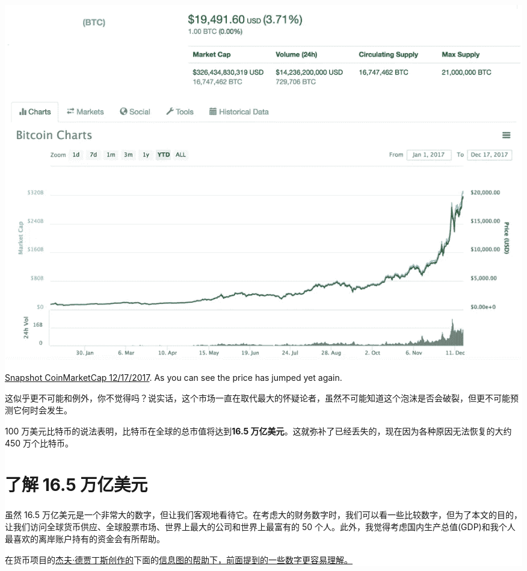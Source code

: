 ![](img/a8de9d4d370ff336414c903013410546.png)

[Snapshot CoinMarketCap 12/17/2017](https://coinmarketcap.com/currencies/bitcoin/). As you can see the price has jumped yet again.

这似乎更不可能和例外，你不觉得吗？说实话，这个市场一直在取代最大的怀疑论者，虽然不可能知道这个泡沫是否会破裂，但更不可能预测它何时会发生。

100 万美元比特币的说法表明，比特币在全球的总市值将达到**16.5 万亿美元**。这就弥补了已经丢失的，现在因为各种原因无法恢复的大约 450 万个比特币。

# 了解 16.5 万亿美元

虽然 16.5 万亿美元是一个非常大的数字，但让我们客观地看待它。在考虑大的财务数字时，我们可以看一些比较数字，但为了本文的目的，让我们访问全球货币供应、全球股票市场、世界上最大的公司和世界上最富有的 50 个人。此外，我觉得考虑国内生产总值(GDP)和我个人最喜欢的离岸账户持有的资金会有所帮助。

在货币项目的[杰夫·德贾丁斯创作的](http://money.visualcapitalist.com/author/moneyproject/)下面的[信息图的帮助下，前面提到的一些数字更容易理解。](http://money.visualcapitalist.com/worlds-money-markets-one-visualization-2017/)
